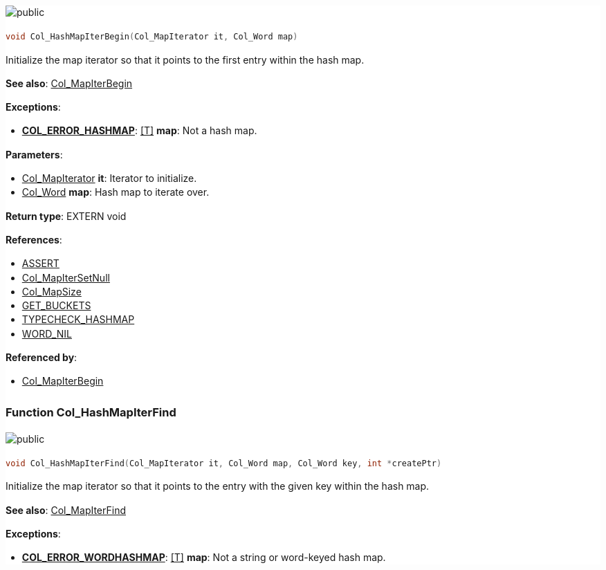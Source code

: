 ![][public]

```cpp
void Col_HashMapIterBegin(Col_MapIterator it, Col_Word map)
```

Initialize the map iterator so that it points to the first entry within the hash map.

**See also**: [Col\_MapIterBegin](col_map_8h.md#group__map__words_1gab8f4a0de6b264bbe59c332b41a22866a)

**Exceptions**:

* **[COL\_ERROR\_HASHMAP](colibri_8h.md#group__error_1gga729084542ed9eae62009a84d3379ef35aa2ae78a1c25af13ee9ba866d5cb501a1)**: [[T]](colibri_8h.md#group__error_1gga6dab009a0b8c4b4fa080cb9ba1859e9ea603a58b9d5bb16fde0708eb0767e4904) **map**: Not a hash map.

**Parameters**:

* [Col\_MapIterator](col_map_8h.md#group__map__words_1ga33d331116aff3f3d03a231ccbbce40c2) **it**: Iterator to initialize.
* [Col\_Word](col_word_8h.md#group__words_1gadb626f9e195212e4fdfba7df154ad043) **map**: Hash map to iterate over.

**Return type**: EXTERN void

**References**:

* [ASSERT](col_internal_8h.md#group__error_1gac22830a985e1daed0c9eadba8c6f606e)
* [Col\_MapIterSetNull](col_map_8h.md#group__map__words_1ga3629bc2a457ae5a9ab57ab1f74ee0223)
* [Col\_MapSize](col_map_8h.md#group__map__words_1gaae4f3cbf8a5aedc78929bc2364440aac)
* [GET\_BUCKETS](col_hash_8c.md#group__hashmap__words_1ga51ac8e6197ed0e1100976539ca9c62b9)
* [TYPECHECK\_HASHMAP](col_hash_int_8h.md#group__hashmap__words_1gaabaaa46325ec29e8882ef1ec569687d2)
* [WORD\_NIL](col_word_8h.md#group__words_1ga29e370264f4e5659ccc5be4de209f065)

**Referenced by**:

* [Col\_MapIterBegin](col_map_8h.md#group__map__words_1gab8f4a0de6b264bbe59c332b41a22866a)

<a id="group__hashmap__words_1ga7f4cdf033cec55efd5d6c7704176dfc5"></a>
### Function Col\_HashMapIterFind

![][public]

```cpp
void Col_HashMapIterFind(Col_MapIterator it, Col_Word map, Col_Word key, int *createPtr)
```

Initialize the map iterator so that it points to the entry with the given key within the hash map.

**See also**: [Col\_MapIterFind](col_map_8h.md#group__map__words_1gaa925d7d32221bc826e9717930c2602e1)

**Exceptions**:

* **[COL\_ERROR\_WORDHASHMAP](colibri_8h.md#group__error_1gga729084542ed9eae62009a84d3379ef35a5bc15b91b43b981992b031a43e8c3e8d)**: [[T]](colibri_8h.md#group__error_1gga6dab009a0b8c4b4fa080cb9ba1859e9ea603a58b9d5bb16fde0708eb0767e4904) **map**: Not a string or word-keyed hash map.


[public]: https://img.shields.io/badge/-public-brightgreen (public)
[C++]: https://img.shields.io/badge/language-C%2B%2B-blue (C++)
[private]: https://img.shields.io/badge/-private-red (private)
[Markdown]: https://img.shields.io/badge/language-Markdown-blue (Markdown)
[static]: https://img.shields.io/badge/-static-lightgrey (static)